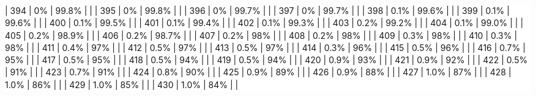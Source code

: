 | 394 | 0% | 99.8% |  |
| 395 | 0% | 99.8% |  |
| 396 | 0% | 99.7% |  |
| 397 | 0% | 99.7% |  |
| 398 | 0.1% | 99.6% |  |
| 399 | 0.1% | 99.6% |  |
| 400 | 0.1% | 99.5% |  |
| 401 | 0.1% | 99.4% |  |
| 402 | 0.1% | 99.3% |  |
| 403 | 0.2% | 99.2% |  |
| 404 | 0.1% | 99.0% |  |
| 405 | 0.2% | 98.9% |  |
| 406 | 0.2% | 98.7% |  |
| 407 | 0.2% | 98% |  |
| 408 | 0.2% | 98% |  |
| 409 | 0.3% | 98% |  |
| 410 | 0.3% | 98% |  |
| 411 | 0.4% | 97% |  |
| 412 | 0.5% | 97% |  |
| 413 | 0.5% | 97% |  |
| 414 | 0.3% | 96% |  |
| 415 | 0.5% | 96% |  |
| 416 | 0.7% | 95% |  |
| 417 | 0.5% | 95% |  |
| 418 | 0.5% | 94% |  |
| 419 | 0.5% | 94% |  |
| 420 | 0.9% | 93% |  |
| 421 | 0.9% | 92% |  |
| 422 | 0.5% | 91% |  |
| 423 | 0.7% | 91% |  |
| 424 | 0.8% | 90% |  |
| 425 | 0.9% | 89% |  |
| 426 | 0.9% | 88% |  |
| 427 | 1.0% | 87% |  |
| 428 | 1.0% | 86% |  |
| 429 | 1.0% | 85% |  |
| 430 | 1.0% | 84% |  |